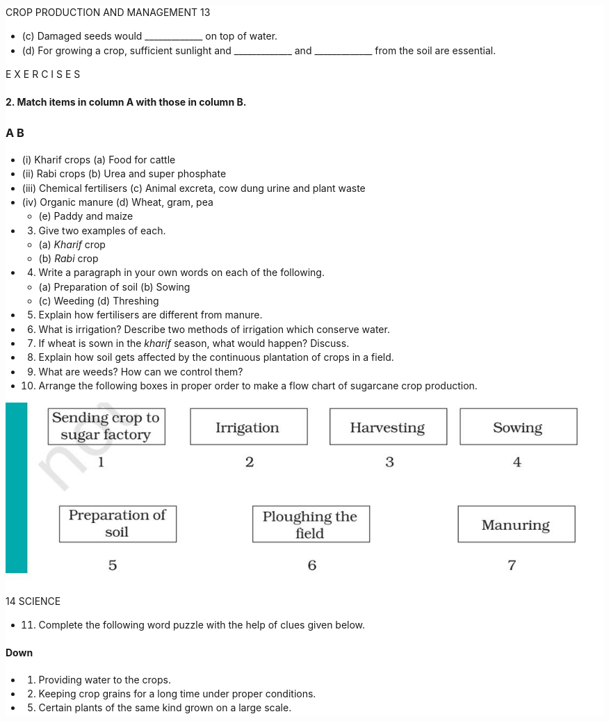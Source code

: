 CROP PRODUCTION AND MANAGEMENT 13

- (c) Damaged seeds would _____________ on top of water.
- (d) For growing a crop, sufficient sunlight and _____________ and _____________ from the soil are essential.

E X E R C I S E S

#### 2. Match items in column A with those in column B.

### A B

- (i) Kharif crops (a) Food for cattle
- (ii) Rabi crops (b) Urea and super phosphate
- (iii) Chemical fertilisers (c) Animal excreta, cow dung urine and plant waste
- (iv) Organic manure (d) Wheat, gram, pea
	- (e) Paddy and maize
- 3. Give two examples of each.
	- (a) *Kharif* crop
	- (b) *Rabi* crop
- 4. Write a paragraph in your own words on each of the following.
	- (a) Preparation of soil (b) Sowing
	- (c) Weeding (d) Threshing
- 5. Explain how fertilisers are different from manure.
- 6. What is irrigation? Describe two methods of irrigation which conserve water.
- 7. If wheat is sown in the *kharif* season, what would happen? Discuss.
- 8. Explain how soil gets affected by the continuous plantation of crops in a field.
- 9. What are weeds? How can we control them?
- 10. Arrange the following boxes in proper order to make a flow chart of sugarcane crop production.

![](_page_13_Figure_23.jpeg)

14 SCIENCE

- 11. Complete the following word puzzle with the help of clues given below.
#### Down

- 1. Providing water to the crops.
- 2. Keeping crop grains for a long time under proper conditions.
- 5. Certain plants of the same kind grown on a large scale.
